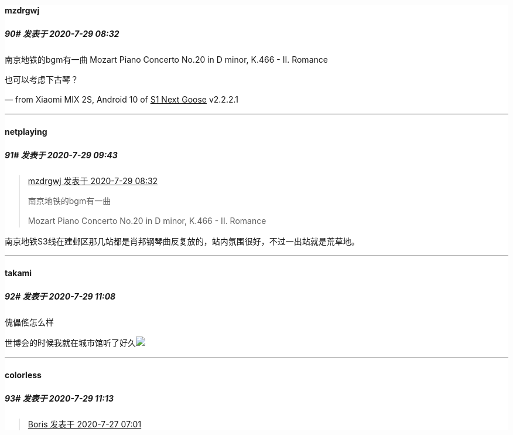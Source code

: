 ####  mzdrgwj  
##### 90#       发表于 2020-7-29 08:32




南京地铁的bgm有一曲
Mozart Piano Concerto No.20 in D minor, K.466 - II. Romance

也可以考虑下古琴？

— from Xiaomi MIX 2S, Android 10 of [S1 Next Goose](https://pan.baidu.com/s/1mi43uRm) v2.2.2.1







*****

####  netplaying  
##### 91#       发表于 2020-7-29 09:43



<blockquote><a href="httphttps://bbs.saraba1st.com/2b/forum.php?mod=redirect&amp;goto=findpost&amp;pid=48245472&amp;ptid=1951831" target="_blank">mzdrgwj 发表于 2020-7-29 08:32</a>

南京地铁的bgm有一曲

Mozart Piano Concerto No.20 in D minor, K.466 - II. Romance</blockquote>
南京地铁S3线在建邺区那几站都是肖邦钢琴曲反复放的，站内氛围很好，不过一出站就是荒草地。







*****

####  takami  
##### 92#       发表于 2020-7-29 11:08




傀儡傜怎么样


世博会的时候我就在城市馆听了好久<img src="https://static.saraba1st.com/image/smiley/face2017/066.png" referrerpolicy="no-referrer">







*****

####  colorless  
##### 93#       发表于 2020-7-29 11:13



<blockquote><a href="httphttps://bbs.saraba1st.com/2b/forum.php?mod=redirect&amp;goto=findpost&amp;pid=48233138&amp;ptid=1951831" target="_blank">Boris 发表于 2020-7-27 07:01</a>
